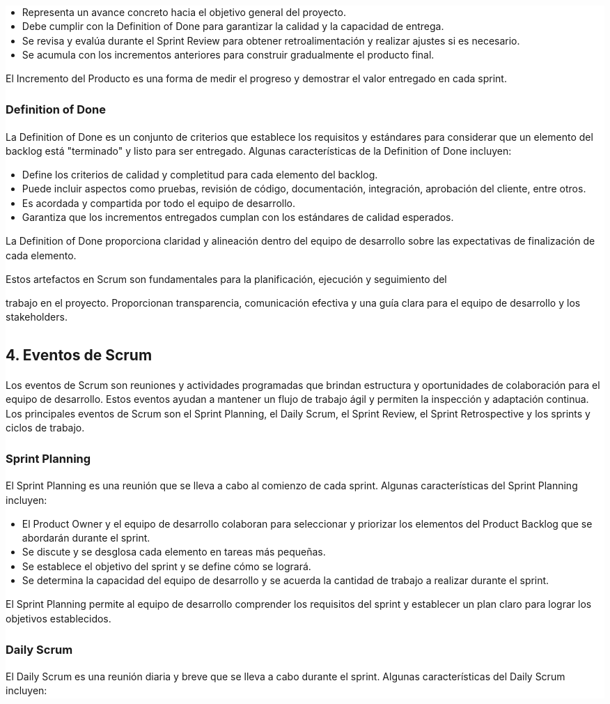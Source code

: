 - Representa un avance concreto hacia el objetivo general del proyecto.
- Debe cumplir con la Definition of Done para garantizar la calidad y la capacidad de entrega.
- Se revisa y evalúa durante el Sprint Review para obtener retroalimentación y realizar ajustes si es necesario.
- Se acumula con los incrementos anteriores para construir gradualmente el producto final.

El Incremento del Producto es una forma de medir el progreso y demostrar el valor entregado en cada sprint.

### Definition of Done
La Definition of Done es un conjunto de criterios que establece los requisitos y estándares para considerar que un elemento del backlog está "terminado" y listo para ser entregado. Algunas características de la Definition of Done incluyen:

- Define los criterios de calidad y completitud para cada elemento del backlog.
- Puede incluir aspectos como pruebas, revisión de código, documentación, integración, aprobación del cliente, entre otros.
- Es acordada y compartida por todo el equipo de desarrollo.
- Garantiza que los incrementos entregados cumplan con los estándares de calidad esperados.

La Definition of Done proporciona claridad y alineación dentro del equipo de desarrollo sobre las expectativas de finalización de cada elemento.

Estos artefactos en Scrum son fundamentales para la planificación, ejecución y seguimiento del

 trabajo en el proyecto. Proporcionan transparencia, comunicación efectiva y una guía clara para el equipo de desarrollo y los stakeholders.


## 4. Eventos de Scrum

Los eventos de Scrum son reuniones y actividades programadas que brindan estructura y oportunidades de colaboración para el equipo de desarrollo. Estos eventos ayudan a mantener un flujo de trabajo ágil y permiten la inspección y adaptación continua. Los principales eventos de Scrum son el Sprint Planning, el Daily Scrum, el Sprint Review, el Sprint Retrospective y los sprints y ciclos de trabajo.

### Sprint Planning
El Sprint Planning es una reunión que se lleva a cabo al comienzo de cada sprint. Algunas características del Sprint Planning incluyen:

- El Product Owner y el equipo de desarrollo colaboran para seleccionar y priorizar los elementos del Product Backlog que se abordarán durante el sprint.
- Se discute y se desglosa cada elemento en tareas más pequeñas.
- Se establece el objetivo del sprint y se define cómo se logrará.
- Se determina la capacidad del equipo de desarrollo y se acuerda la cantidad de trabajo a realizar durante el sprint.

El Sprint Planning permite al equipo de desarrollo comprender los requisitos del sprint y establecer un plan claro para lograr los objetivos establecidos.

### Daily Scrum
El Daily Scrum es una reunión diaria y breve que se lleva a cabo durante el sprint. Algunas características del Daily Scrum incluyen:
